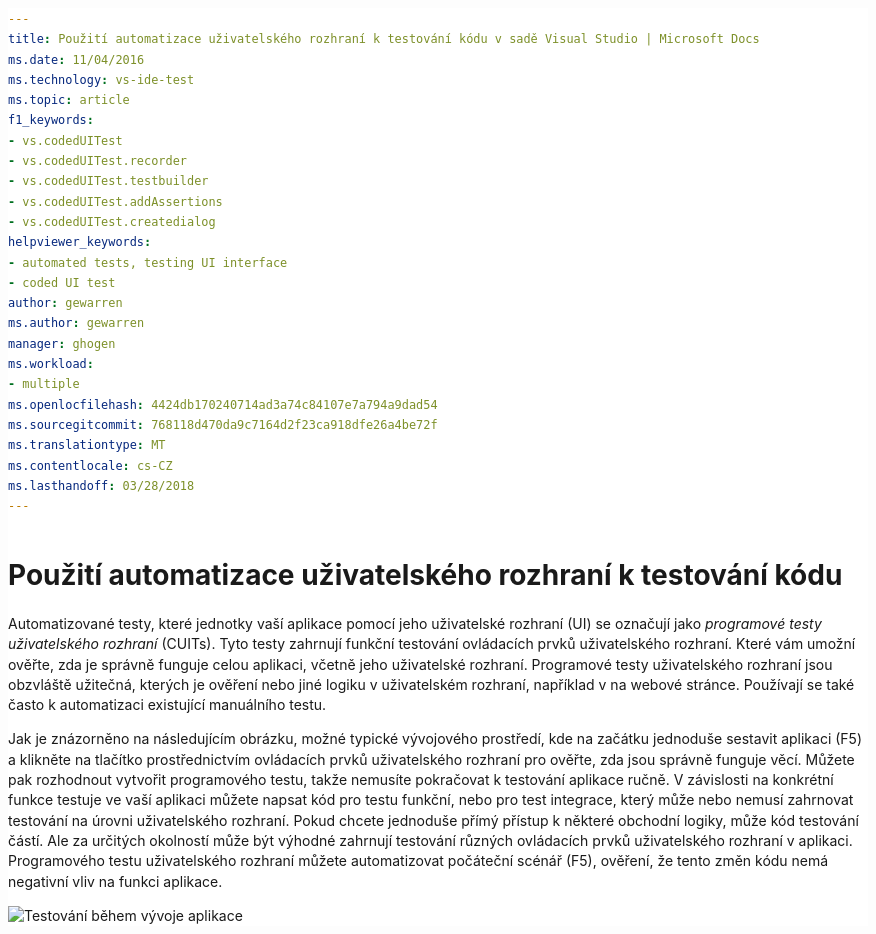 ```yaml
---
title: Použití automatizace uživatelského rozhraní k testování kódu v sadě Visual Studio | Microsoft Docs
ms.date: 11/04/2016
ms.technology: vs-ide-test
ms.topic: article
f1_keywords:
- vs.codedUITest
- vs.codedUITest.recorder
- vs.codedUITest.testbuilder
- vs.codedUITest.addAssertions
- vs.codedUITest.createdialog
helpviewer_keywords:
- automated tests, testing UI interface
- coded UI test
author: gewarren
ms.author: gewarren
manager: ghogen
ms.workload:
- multiple
ms.openlocfilehash: 4424db170240714ad3a74c84107e7a794a9dad54
ms.sourcegitcommit: 768118d470da9c7164d2f23ca918dfe26a4be72f
ms.translationtype: MT
ms.contentlocale: cs-CZ
ms.lasthandoff: 03/28/2018
---
```

# <a name="use-ui-automation-to-test-your-code"></a>Použití automatizace uživatelského rozhraní k testování kódu

Automatizované testy, které jednotky vaší aplikace pomocí jeho uživatelské rozhraní (UI) se označují jako *programové testy uživatelského rozhraní* (CUITs). Tyto testy zahrnují funkční testování ovládacích prvků uživatelského rozhraní. Které vám umožní ověřte, zda je správně funguje celou aplikaci, včetně jeho uživatelské rozhraní. Programové testy uživatelského rozhraní jsou obzvláště užitečná, kterých je ověření nebo jiné logiku v uživatelském rozhraní, například v na webové stránce. Používají se také často k automatizaci existující manuálního testu.

Jak je znázorněno na následujícím obrázku, možné typické vývojového prostředí, kde na začátku jednoduše sestavit aplikaci (F5) a klikněte na tlačítko prostřednictvím ovládacích prvků uživatelského rozhraní pro ověřte, zda jsou správně funguje věcí. Můžete pak rozhodnout vytvořit programového testu, takže nemusíte pokračovat k testování aplikace ručně. V závislosti na konkrétní funkce testuje ve vaší aplikaci můžete napsat kód pro testu funkční, nebo pro test integrace, který může nebo nemusí zahrnovat testování na úrovni uživatelského rozhraní. Pokud chcete jednoduše přímý přístup k některé obchodní logiky, může kód testování částí. Ale za určitých okolností může být výhodné zahrnují testování různých ovládacích prvků uživatelského rozhraní v aplikaci. Programového testu uživatelského rozhraní můžete automatizovat počáteční scénář (F5), ověření, že tento změn kódu nemá negativní vliv na funkci aplikace.

![Testování během vývoje aplikace](../test/media/cuit_overview.png)

